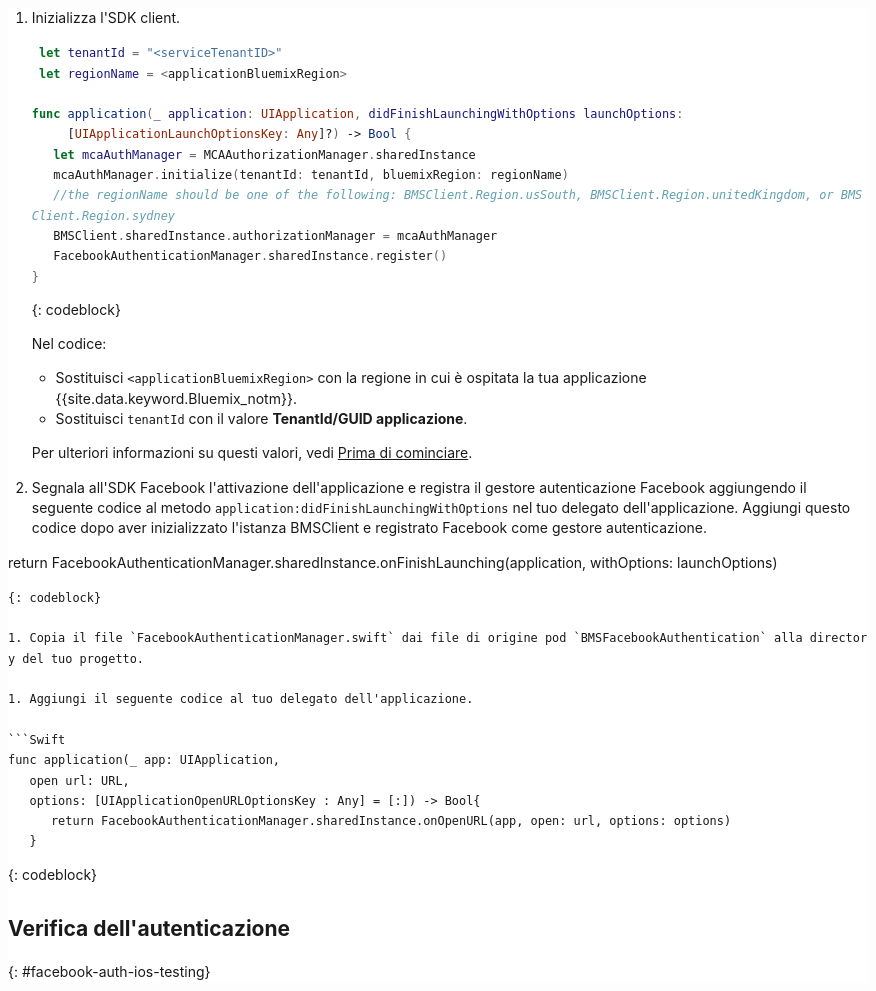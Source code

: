 1. Inizializza l'SDK client.

   ```Swift
	let tenantId = "<serviceTenantID>"
	let regionName = <applicationBluemixRegion>

   func application(_ application: UIApplication, didFinishLaunchingWithOptions launchOptions: 
		[UIApplicationLaunchOptionsKey: Any]?) -> Bool {
      let mcaAuthManager = MCAAuthorizationManager.sharedInstance
      mcaAuthManager.initialize(tenantId: tenantId, bluemixRegion: regionName)
      //the regionName should be one of the following: BMSClient.Region.usSouth, BMSClient.Region.unitedKingdom, or BMSClient.Region.sydney
      BMSClient.sharedInstance.authorizationManager = mcaAuthManager
      FacebookAuthenticationManager.sharedInstance.register()
   }
   ```
   {: codeblock}

   Nel codice:

   * Sostituisci `<applicationBluemixRegion>` con la regione in cui è ospitata la tua applicazione {{site.data.keyword.Bluemix_notm}}.
   * Sostituisci `tenantId` con il valore **TenantId/GUID applicazione**.

   Per ulteriori informazioni su questi valori, vedi [Prima di cominciare](#before-you-begin).

1. Segnala all'SDK Facebook l'attivazione dell'applicazione e registra il gestore autenticazione Facebook aggiungendo il seguente codice al
metodo `application:didFinishLaunchingWithOptions` nel tuo delegato dell'applicazione. Aggiungi questo codice dopo aver inizializzato l'istanza BMSClient e registrato Facebook come gestore autenticazione.

   ```Swift
  return FacebookAuthenticationManager.sharedInstance.onFinishLaunching(application, withOptions: launchOptions)
   ```
   {: codeblock}

1. Copia il file `FacebookAuthenticationManager.swift` dai file di origine pod `BMSFacebookAuthentication` alla directory del tuo progetto.

1. Aggiungi il seguente codice al tuo delegato dell'applicazione.

   ```Swift
   func application(_ app: UIApplication,
      open url: URL,
      options: [UIApplicationOpenURLOptionsKey : Any] = [:]) -> Bool{
         return FacebookAuthenticationManager.sharedInstance.onOpenURL(app, open: url, options: options)
      }
   ```
   {: codeblock}

## Verifica dell'autenticazione
{: #facebook-auth-ios-testing}
